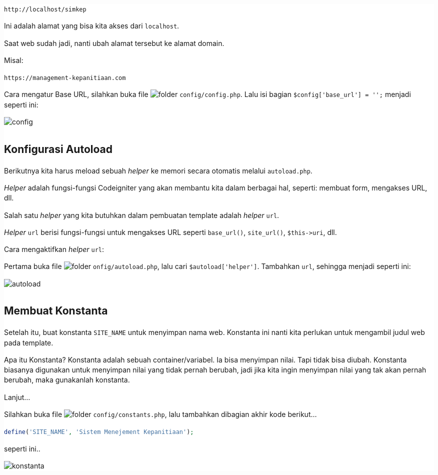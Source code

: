 ```
http://localhost/simkep
```

Ini adalah alamat yang bisa kita akses dari `localhost`.

Saat web sudah jadi, nanti ubah alamat tersebut ke alamat domain.

Misal:

```
https://management-kepanitiaan.com
```

Cara mengatur Base URL, silahkan buka file <img class="emoji" draggable="true" alt="folder" src="/icon/file-icon.svg"> `config/config.php`. Lalu isi bagian `$config['base_url'] = '';` menjadi seperti ini:

![config](https://drive.google.com/uc?export=view&id=1nF8HLmSHtU8W5TNPKQZul7Yw-V2M4k-a)

## Konfigurasi Autoload

Berikutnya kita harus meload sebuah _helper_ ke memori secara otomatis melalui `autoload.php`.

_Helper_ adalah fungsi-fungsi Codeigniter yang akan membantu kita dalam berbagai hal, seperti: membuat form, mengakses URL, dll.

Salah satu _helper_ yang kita butuhkan dalam pembuatan template adalah _helper_ `url`.

_Helper_ `url` berisi fungsi-fungsi untuk mengakses URL seperti `base_url()`, `site_url()`, `$this->uri`, dll.

Cara mengaktifkan _helper_ `url`:

Pertama buka file <img class="emoji" draggable="true" alt="folder" src="/icon/file-icon.svg"> `onfig/autoload.php`, lalu cari `$autoload['helper']`. Tambahkan `url`, sehingga menjadi seperti ini:

![autoload](https://drive.google.com/uc?export=view&id=1DHAy6XtDt6kLlrhDMj5GdmYpwoU_QFk-)

## Membuat Konstanta

Setelah itu, buat konstanta `SITE_NAME` untuk menyimpan nama web. Konstanta ini nanti kita perlukan untuk mengambil judul web pada template.

Apa itu Konstanta?
Konstanta adalah sebuah container/variabel. Ia bisa menyimpan nilai. Tapi tidak bisa diubah. Konstanta biasanya digunakan untuk menyimpan nilai yang tidak pernah berubah, jadi jika kita ingin menyimpan nilai yang tak akan pernah berubah, maka gunakanlah konstanta.

Lanjut…

Silahkan buka file <img class="emoji" draggable="true" alt="folder" src="/icon/file-icon.svg"> `config/constants.php`, lalu tambahkan dibagian akhir kode berikut…

```php
define('SITE_NAME', 'Sistem Menejement Kepanitiaan');
```

seperti ini..

![konstanta](https://drive.google.com/uc?export=view&id=1th28qwGdbDqXqyd2cHqqKyr0MYx5Hufr)

